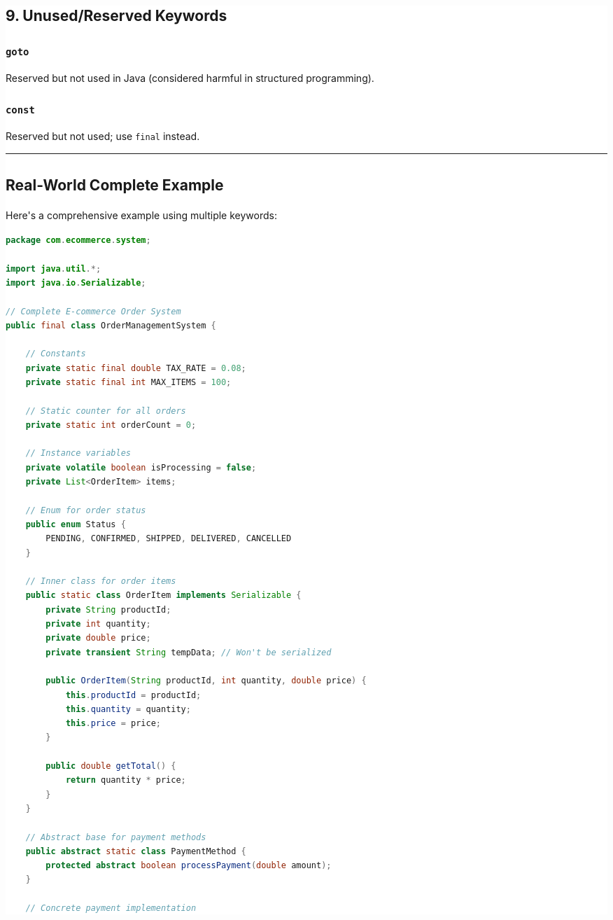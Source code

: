 ## 9. Unused/Reserved Keywords

### `goto`
Reserved but not used in Java (considered harmful in structured programming).

### `const`
Reserved but not used; use `final` instead.

---

## Real-World Complete Example

Here's a comprehensive example using multiple keywords:

```java
package com.ecommerce.system;

import java.util.*;
import java.io.Serializable;

// Complete E-commerce Order System
public final class OrderManagementSystem {
    
    // Constants
    private static final double TAX_RATE = 0.08;
    private static final int MAX_ITEMS = 100;
    
    // Static counter for all orders
    private static int orderCount = 0;
    
    // Instance variables
    private volatile boolean isProcessing = false;
    private List<OrderItem> items;
    
    // Enum for order status
    public enum Status {
        PENDING, CONFIRMED, SHIPPED, DELIVERED, CANCELLED
    }
    
    // Inner class for order items
    public static class OrderItem implements Serializable {
        private String productId;
        private int quantity;
        private double price;
        private transient String tempData; // Won't be serialized
        
        public OrderItem(String productId, int quantity, double price) {
            this.productId = productId;
            this.quantity = quantity;
            this.price = price;
        }
        
        public double getTotal() {
            return quantity * price;
        }
    }
    
    // Abstract base for payment methods
    public abstract static class PaymentMethod {
        protected abstract boolean processPayment(double amount);
    }
    
    // Concrete payment implementation
```